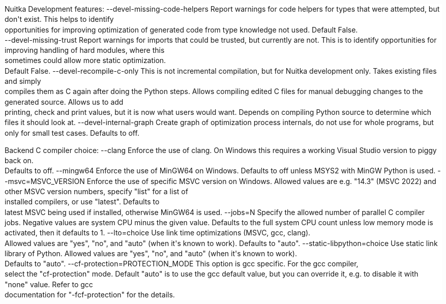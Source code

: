   Nuitka Development features:
    --devel-missing-code-helpers
                        Report warnings for code helpers for types that were
                        attempted, but don't exist. This helps to identify  
                        opportunities for improving optimization of generated
                        code from type knowledge not used. Default False.   
    --devel-missing-trust
                        Report warnings for imports that could be trusted, but
                        currently are not. This is to identify opportunities
                        for improving handling of hard modules, where this  
                        sometimes could allow more static optimization.     
                        Default False.
    --devel-recompile-c-only
                        This is not incremental compilation, but for Nuitka 
                        development only. Takes existing files and simply   
                        compiles them as C again after doing the Python steps.
                        Allows compiling edited C files for manual debugging
                        changes to the generated source. Allows us to add   
                        printing, check and print values, but it is now what
                        users would want. Depends on compiling Python source
                        to determine which files it should look at.
    --devel-internal-graph
                        Create graph of optimization process internals, do not
                        use for whole programs, but only for small test cases.
                        Defaults to off.

  Backend C compiler choice:
    --clang             Enforce the use of clang. On Windows this requires a
                        working Visual Studio version to piggy back on.     
                        Defaults to off.
    --mingw64           Enforce the use of MinGW64 on Windows. Defaults to off
                        unless MSYS2 with MinGW Python is used.
    --msvc=MSVC_VERSION
                        Enforce the use of specific MSVC version on Windows.
                        Allowed values are e.g. "14.3" (MSVC 2022) and other
                        MSVC version numbers, specify "list" for a list of  
                        installed compilers, or use "latest".  Defaults to  
                        latest MSVC being used if installed, otherwise MinGW64
                        is used.
    --jobs=N            Specify the allowed number of parallel C compiler   
                        jobs. Negative values are system CPU minus the given
                        value. Defaults to the full system CPU count unless 
                        low memory mode is activated, then it defaults to 1.
    --lto=choice        Use link time optimizations (MSVC, gcc, clang).     
                        Allowed values are "yes", "no", and "auto" (when it's
                        known to work). Defaults to "auto".
    --static-libpython=choice
                        Use static link library of Python. Allowed values are
                        "yes", "no", and "auto" (when it's known to work).  
                        Defaults to "auto".
    --cf-protection=PROTECTION_MODE
                        This option is gcc specific. For the gcc compiler,  
                        select the "cf-protection" mode. Default "auto" is to
                        use the gcc default value, but you can override it, 
                        e.g. to disable it with "none" value. Refer to gcc  
                        documentation for "-fcf-protection" for the details.
